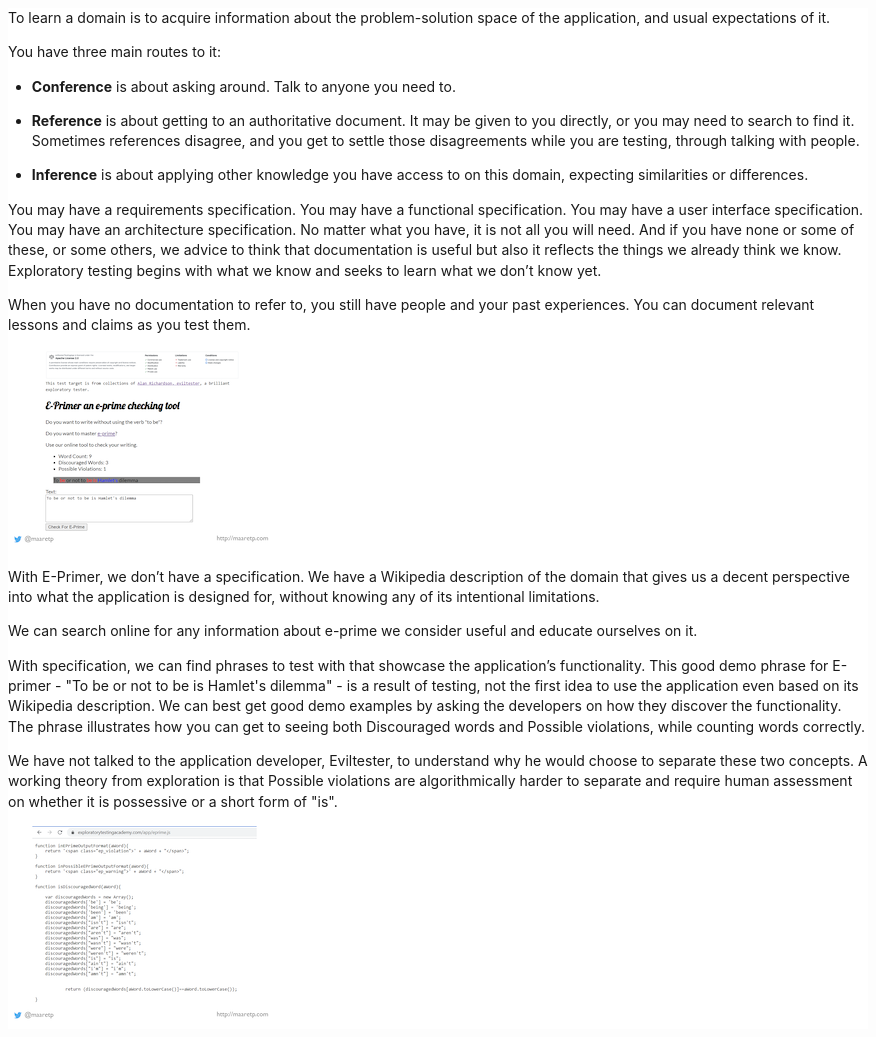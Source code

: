 To learn a domain is to acquire information about the problem-solution space of the application, and usual expectations of it. 

You have three main routes to it:
   * **Conference** is about asking around. Talk to anyone you need to. 

   * **Reference** is about getting to an authoritative document. It may be given to you directly, or you may need to search to find it. Sometimes references disagree, and you get to settle those disagreements while you are testing, through talking with people. 

   * **Inference** is about applying other knowledge you have access to on this domain, expecting similarities or differences. 

You may have a requirements specification. You may have a functional specification. You may have a user interface specification. You may have an architecture specification. No matter what you have, it is not all you will need. And if you have none or some of these, or some others, we advice to think that documentation is useful but also it reflects the things we already think we know. Exploratory testing begins with what we know and seeks to learn what we don’t know yet.

When you have no documentation to refer to, you still have people and your past experiences. You can document relevant lessons and claims as you test them. 

![Course Notes to Exploratory Testing Foundations](images/ETF/slide24.png)

With E-Primer, we don’t have a specification. We have a Wikipedia description of the domain that gives us a decent perspective into what the application is designed for, without knowing any of its intentional limitations. 

We can search online for any information about e-prime we consider useful and educate ourselves on it. 

With specification, we can find phrases to test with that showcase the application’s functionality. This good demo phrase for E-primer - "To be or not to be is Hamlet's dilemma" - is a result of testing, not the first idea to use the application even based on its Wikipedia description. We can best get good demo examples by asking the developers on how they discover the functionality. The phrase illustrates how you can get to seeing both Discouraged words and Possible violations, while counting words correctly. 

We have not talked to the application developer, Eviltester, to understand why he would choose to separate these two concepts. A working theory from exploration is that Possible violations are algorithmically harder to separate and require human assessment on whether it is possessive or a short form of "is". 

![Course Notes to Exploratory Testing Foundations](images/ETF/slide25.png)
